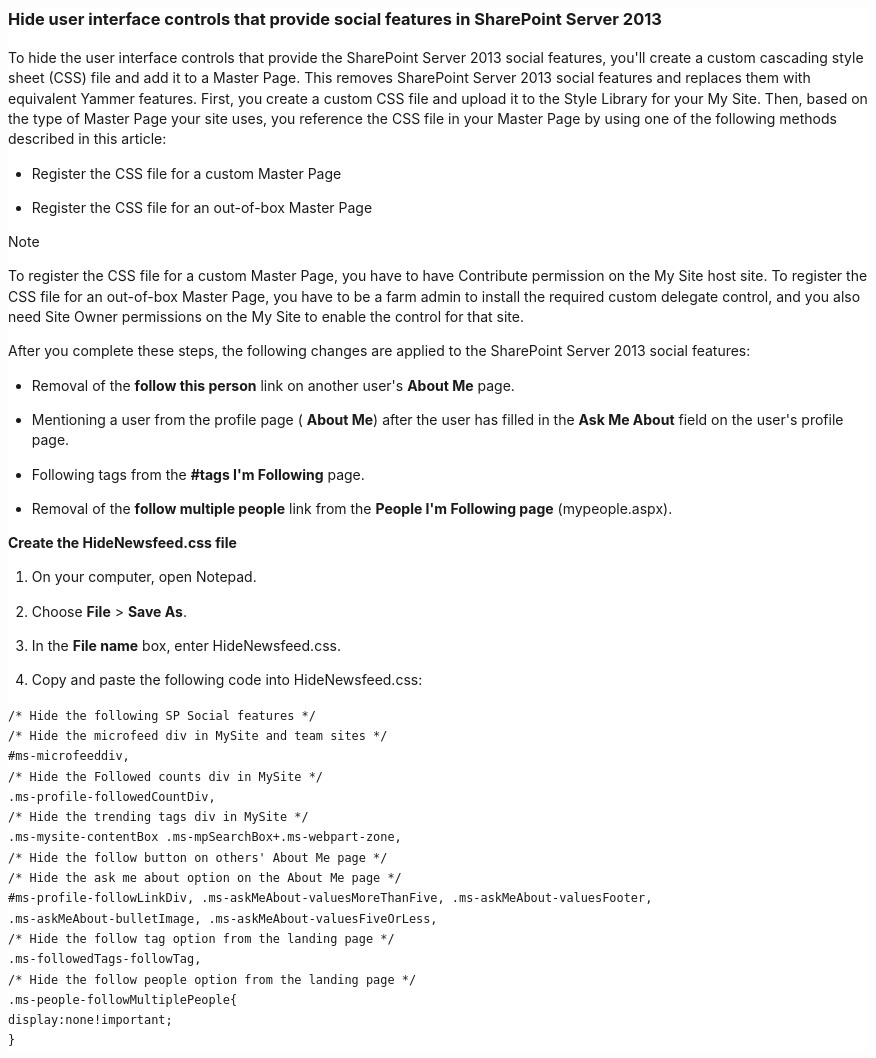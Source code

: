 
  
### Hide user interface controls that provide social features in SharePoint Server 2013
<a name="proc3"> </a>

To hide the user interface controls that provide the SharePoint Server 2013 social features, you'll create a custom cascading style sheet (CSS) file and add it to a Master Page. This removes SharePoint Server 2013 social features and replaces them with equivalent Yammer features. First, you create a custom CSS file and upload it to the Style Library for your My Site. Then, based on the type of Master Page your site uses, you reference the CSS file in your Master Page by using one of the following methods described in this article:
  
- Register the CSS file for a custom Master Page
    
- Register the CSS file for an out-of-box Master Page
    
> [!NOTE]
> To register the CSS file for a custom Master Page, you have to have Contribute permission on the My Site host site. To register the CSS file for an out-of-box Master Page, you have to be a farm admin to install the required custom delegate control, and you also need Site Owner permissions on the My Site to enable the control for that site. 
  
After you complete these steps, the following changes are applied to the SharePoint Server 2013 social features:
  
- Removal of the **follow this person** link on another user's **About Me** page. 
    
- Mentioning a user from the profile page ( **About Me**) after the user has filled in the **Ask Me About** field on the user's profile page. 
    
- Following tags from the **#tags I'm Following** page. 
    
- Removal of the **follow multiple people** link from the **People I'm Following page** (mypeople.aspx). 
    
 **Create the HideNewsfeed.css file**
  
1. On your computer, open Notepad.
    
2. Choose **File** > **Save As**.
    
3. In the **File name** box, enter HideNewsfeed.css.
    
4. Copy and paste the following code into HideNewsfeed.css:
    
  ```
  /* Hide the following SP Social features */
  /* Hide the microfeed div in MySite and team sites */
  #ms-microfeeddiv,
  /* Hide the Followed counts div in MySite */
  .ms-profile-followedCountDiv,
  /* Hide the trending tags div in MySite */
  .ms-mysite-contentBox .ms-mpSearchBox+.ms-webpart-zone,
  /* Hide the follow button on others' About Me page */
  /* Hide the ask me about option on the About Me page */
  #ms-profile-followLinkDiv, .ms-askMeAbout-valuesMoreThanFive, .ms-askMeAbout-valuesFooter, 
  .ms-askMeAbout-bulletImage, .ms-askMeAbout-valuesFiveOrLess,
  /* Hide the follow tag option from the landing page */
  .ms-followedTags-followTag,
  /* Hide the follow people option from the landing page */
  .ms-people-followMultiplePeople{
  display:none!important; 
  }
  ```
